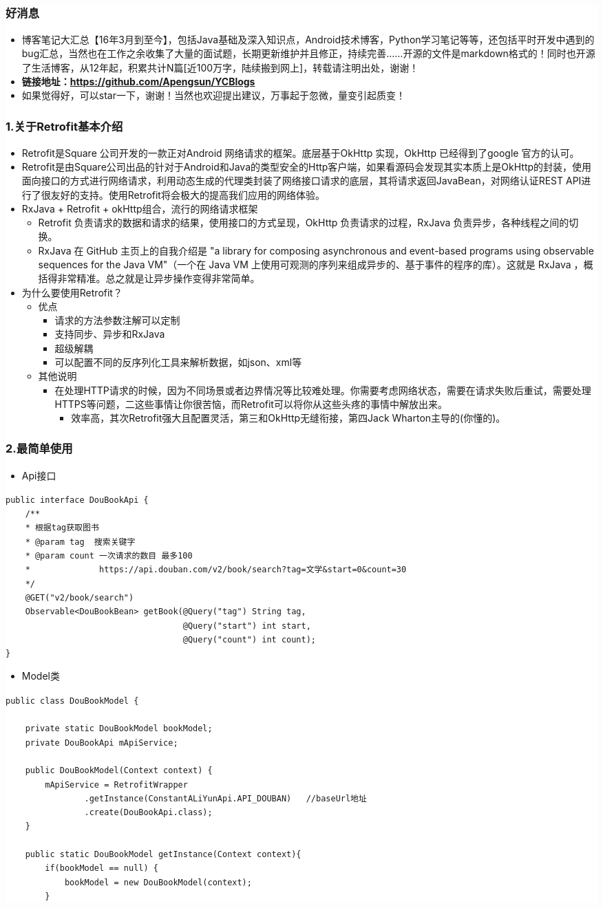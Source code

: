### 好消息
- 博客笔记大汇总【16年3月到至今】，包括Java基础及深入知识点，Android技术博客，Python学习笔记等等，还包括平时开发中遇到的bug汇总，当然也在工作之余收集了大量的面试题，长期更新维护并且修正，持续完善……开源的文件是markdown格式的！同时也开源了生活博客，从12年起，积累共计N篇[近100万字，陆续搬到网上]，转载请注明出处，谢谢！
- **链接地址：https://github.com/Apengsun/YCBlogs**
- 如果觉得好，可以star一下，谢谢！当然也欢迎提出建议，万事起于忽微，量变引起质变！




### 1.关于Retrofit基本介绍
- Retrofit是Square 公司开发的一款正对Android 网络请求的框架。底层基于OkHttp 实现，OkHttp 已经得到了google 官方的认可。
- Retrofit是由Square公司出品的针对于Android和Java的类型安全的Http客户端，如果看源码会发现其实本质上是OkHttp的封装，使用面向接口的方式进行网络请求，利用动态生成的代理类封装了网络接口请求的底层，其将请求返回JavaBean，对网络认证REST API进行了很友好的支持。使用Retrofit将会极大的提高我们应用的网络体验。
- RxJava + Retrofit + okHttp组合，流行的网络请求框架
	* Retrofit 负责请求的数据和请求的结果，使用接口的方式呈现，OkHttp 负责请求的过程，RxJava 负责异步，各种线程之间的切换。
	* RxJava 在 GitHub 主页上的自我介绍是 "a library for composing asynchronous and event-based programs using observable sequences for the Java VM"（一个在 Java VM 上使用可观测的序列来组成异步的、基于事件的程序的库）。这就是 RxJava ，概括得非常精准。总之就是让异步操作变得非常简单。
- 为什么要使用Retrofit？
    - 优点
    	* 请求的方法参数注解可以定制
    	* 支持同步、异步和RxJava
    	* 超级解耦
    	* 可以配置不同的反序列化工具来解析数据，如json、xml等
    - 其他说明
		* 在处理HTTP请求的时候，因为不同场景或者边界情况等比较难处理。你需要考虑网络状态，需要在请求失败后重试，需要处理HTTPS等问题，二这些事情让你很苦恼，而Retrofit可以将你从这些头疼的事情中解放出来。
			* 效率高，其次Retrofit强大且配置灵活，第三和OkHttp无缝衔接，第四Jack Wharton主导的(你懂的)。





### 2.最简单使用
- Api接口
```
public interface DouBookApi {
    /**
    * 根据tag获取图书
    * @param tag  搜索关键字
    * @param count 一次请求的数目 最多100
    *              https://api.douban.com/v2/book/search?tag=文学&start=0&count=30
    */
    @GET("v2/book/search")
    Observable<DouBookBean> getBook(@Query("tag") String tag,
                                    @Query("start") int start,
                                    @Query("count") int count);
}
```
- Model类
```
public class DouBookModel {

    private static DouBookModel bookModel;
    private DouBookApi mApiService;

    public DouBookModel(Context context) {
        mApiService = RetrofitWrapper
                .getInstance(ConstantALiYunApi.API_DOUBAN)   //baseUrl地址
                .create(DouBookApi.class);
    }

    public static DouBookModel getInstance(Context context){
        if(bookModel == null) {
            bookModel = new DouBookModel(context);
        }
```